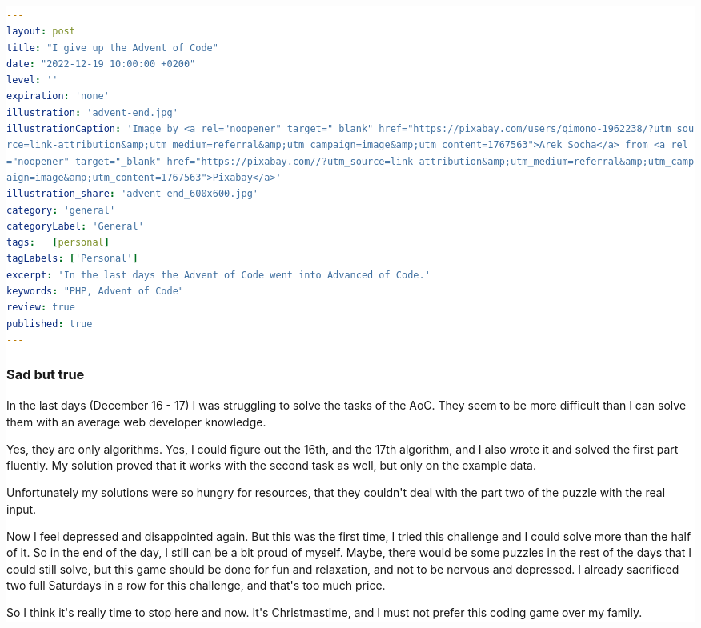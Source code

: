 ```yaml
---
layout: post
title: "I give up the Advent of Code"
date: "2022-12-19 10:00:00 +0200"
level: ''
expiration: 'none'
illustration: 'advent-end.jpg'
illustrationCaption: 'Image by <a rel="noopener" target="_blank" href="https://pixabay.com/users/qimono-1962238/?utm_source=link-attribution&amp;utm_medium=referral&amp;utm_campaign=image&amp;utm_content=1767563">Arek Socha</a> from <a rel="noopener" target="_blank" href="https://pixabay.com//?utm_source=link-attribution&amp;utm_medium=referral&amp;utm_campaign=image&amp;utm_content=1767563">Pixabay</a>'
illustration_share: 'advent-end_600x600.jpg'
category: 'general'
categoryLabel: 'General'
tags:   [personal]
tagLabels: ['Personal']
excerpt: 'In the last days the Advent of Code went into Advanced of Code.'
keywords: "PHP, Advent of Code"
review: true
published: true
---
```


### Sad but true

In the last days (December 16 - 17) I was struggling to solve the tasks of the AoC. They seem to be more difficult than 
I can solve them with an average web developer knowledge.

Yes, they are only algorithms. Yes, I could figure out the 16th, and the 17th algorithm, and I also wrote it and solved 
the first part fluently. My solution proved that it works with the second task as well, but only on the example data. 

Unfortunately my solutions were so hungry for resources, that they couldn't deal with the part two of the puzzle with 
the real input.

Now I feel depressed and disappointed again. But this was the first time, I tried this challenge and I could solve more
than the half of it. So in the end of the day, I still can be a bit proud of myself. Maybe, there would be some puzzles 
in the rest of the days that I could still solve, but this game should be done for fun and relaxation, and not to be
nervous and depressed. I already sacrificed two full Saturdays in a row for this challenge, and that's too much price.

So I think it's really time to stop here and now. It's Christmastime, and I must not prefer this coding game over my
family.
